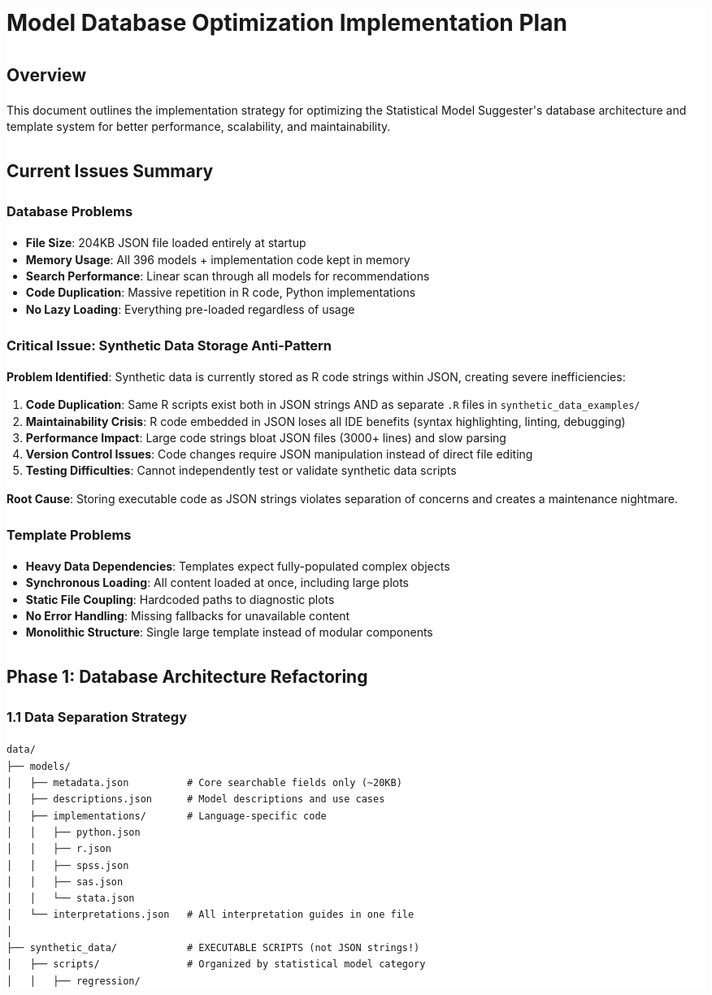 # Model Database Optimization Implementation Plan

## Overview

This document outlines the implementation strategy for optimizing the Statistical Model Suggester's database architecture and template system for better performance, scalability, and maintainability.

## Current Issues Summary

### Database Problems

- **File Size**: 204KB JSON file loaded entirely at startup
- **Memory Usage**: All 396 models + implementation code kept in memory
- **Search Performance**: Linear scan through all models for recommendations
- **Code Duplication**: Massive repetition in R code, Python implementations
- **No Lazy Loading**: Everything pre-loaded regardless of usage

### Critical Issue: Synthetic Data Storage Anti-Pattern

**Problem Identified**: Synthetic data is currently stored as R code strings within JSON, creating severe inefficiencies:

1. **Code Duplication**: Same R scripts exist both in JSON strings AND as separate `.R` files in `synthetic_data_examples/`
2. **Maintainability Crisis**: R code embedded in JSON loses all IDE benefits (syntax highlighting, linting, debugging)
3. **Performance Impact**: Large code strings bloat JSON files (3000+ lines) and slow parsing
4. **Version Control Issues**: Code changes require JSON manipulation instead of direct file editing
5. **Testing Difficulties**: Cannot independently test or validate synthetic data scripts

**Root Cause**: Storing executable code as JSON strings violates separation of concerns and creates a maintenance nightmare.

### Template Problems

- **Heavy Data Dependencies**: Templates expect fully-populated complex objects
- **Synchronous Loading**: All content loaded at once, including large plots
- **Static File Coupling**: Hardcoded paths to diagnostic plots
- **No Error Handling**: Missing fallbacks for unavailable content
- **Monolithic Structure**: Single large template instead of modular components

## Phase 1: Database Architecture Refactoring

### 1.1 Data Separation Strategy

```text
data/
├── models/
│   ├── metadata.json          # Core searchable fields only (~20KB)
│   ├── descriptions.json      # Model descriptions and use cases
│   ├── implementations/       # Language-specific code
│   │   ├── python.json
│   │   ├── r.json
│   │   ├── spss.json
│   │   ├── sas.json
│   │   └── stata.json
│   └── interpretations.json   # All interpretation guides in one file
│
├── synthetic_data/            # EXECUTABLE SCRIPTS (not JSON strings!)
│   ├── scripts/               # Organized by statistical model category
│   │   ├── regression/
```